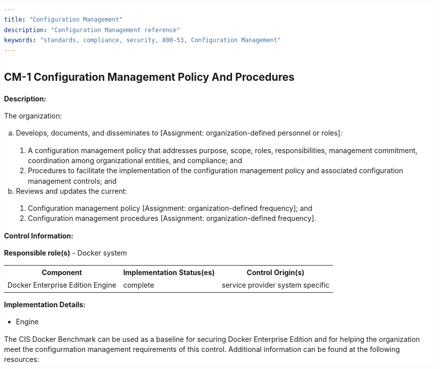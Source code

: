 ```yaml
---
title: "Configuration Management"
description: "Configuration Management reference"
keywords: "standards, compliance, security, 800-53, Configuration Management"
---
```


## CM-1 Configuration Management Policy And Procedures

**Description:**

The organization:
<ol type="a">
<li>Develops, documents, and disseminates to [Assignment: organization-defined personnel or roles]:</li>

<ol type="1">
<li>A configuration management policy that addresses purpose, scope, roles, responsibilities, management commitment, coordination among organizational entities, and compliance; and</li>
<li>Procedures to facilitate the implementation of the configuration management policy and associated configuration management controls; and</li>
</ol>
<li>Reviews and updates the current:</li>

<ol type="1">
<li>Configuration management policy [Assignment: organization-defined frequency]; and</li>
<li>Configuration management procedures [Assignment: organization-defined frequency].</li>
</ol>
</ol>

**Control Information:**

**Responsible role(s)** - Docker system

<table>
<tr>
<th>Component</th>
<th>Implementation Status(es)</th>
<th>Control Origin(s)</th>
</tr>
<tr>
<td>Docker Enterprise Edition Engine</td>
<td>complete<br/></td>
<td>service provider system specific<br/></td>
</tr>
</table>

**Implementation Details:**

<ul class="nav nav-tabs">
<li class="active"><a data-toggle="tab" data-target="#b6ea6hp223e000as9rmg">Engine</a></li>
</ul>

<div class="tab-content">
<div id="b6ea6hp223e000as9rmg" class="tab-pane fade in active">
The CIS Docker Benchmark can be used as a baseline for securing Docker
Enterprise Edition and for helping the organization meet the
configurmation management requirements of this control. Additional
information can be found at the following resources:
